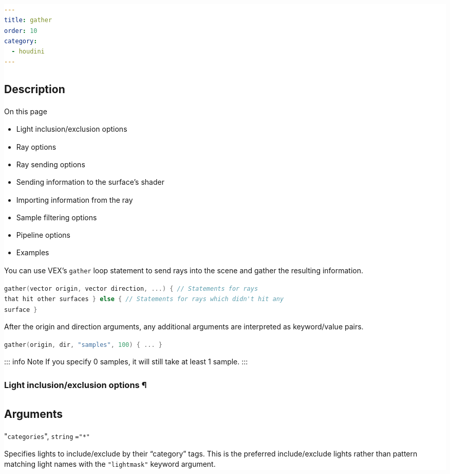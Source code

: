 ```yaml
---
title: gather
order: 10
category:
  - houdini
---
```


## Description

On this page

- Light inclusion/exclusion options

- Ray options

- Ray sending options

- Sending information to the surface’s shader

- Importing information from the ray

- Sample filtering options

- Pipeline options

- Examples

You can use VEX’s `gather` loop statement to send rays into the scene and
gather the resulting information.

```c
gather(vector origin, vector direction, ...) { // Statements for rays
that hit other surfaces } else { // Statements for rays which didn't hit any
surface }
```

After the origin and direction arguments, any additional arguments are
interpreted as keyword/value pairs.

```c
gather(origin, dir, "samples", 100) { ... }
```

::: info Note
If you specify 0 samples, it will still take at least 1 sample.
:::

### Light inclusion/exclusion options ¶

## Arguments

"`categories`", `string` `="*"`

Specifies lights to include/exclude by their “category” tags. This is the
preferred include/exclude lights rather than pattern matching light names with
the `"lightmask"` keyword argument.

